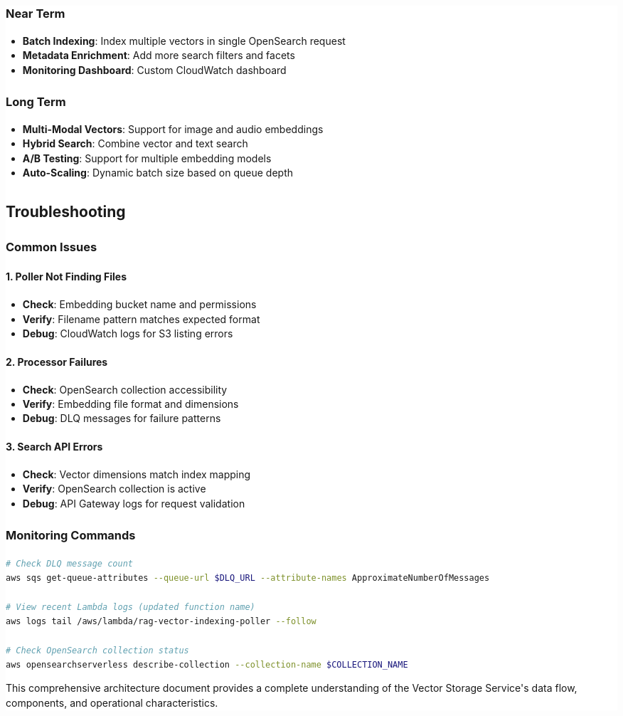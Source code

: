 ### Near Term
- **Batch Indexing**: Index multiple vectors in single OpenSearch request
- **Metadata Enrichment**: Add more search filters and facets
- **Monitoring Dashboard**: Custom CloudWatch dashboard

### Long Term  
- **Multi-Modal Vectors**: Support for image and audio embeddings
- **Hybrid Search**: Combine vector and text search
- **A/B Testing**: Support for multiple embedding models
- **Auto-Scaling**: Dynamic batch size based on queue depth

## Troubleshooting

### Common Issues

#### 1. Poller Not Finding Files
- **Check**: Embedding bucket name and permissions
- **Verify**: Filename pattern matches expected format
- **Debug**: CloudWatch logs for S3 listing errors

#### 2. Processor Failures
- **Check**: OpenSearch collection accessibility
- **Verify**: Embedding file format and dimensions
- **Debug**: DLQ messages for failure patterns

#### 3. Search API Errors
- **Check**: Vector dimensions match index mapping
- **Verify**: OpenSearch collection is active
- **Debug**: API Gateway logs for request validation

### Monitoring Commands
```bash
# Check DLQ message count
aws sqs get-queue-attributes --queue-url $DLQ_URL --attribute-names ApproximateNumberOfMessages

# View recent Lambda logs (updated function name)
aws logs tail /aws/lambda/rag-vector-indexing-poller --follow

# Check OpenSearch collection status
aws opensearchserverless describe-collection --collection-name $COLLECTION_NAME
```

This comprehensive architecture document provides a complete understanding of the Vector Storage Service's data flow, components, and operational characteristics. 
